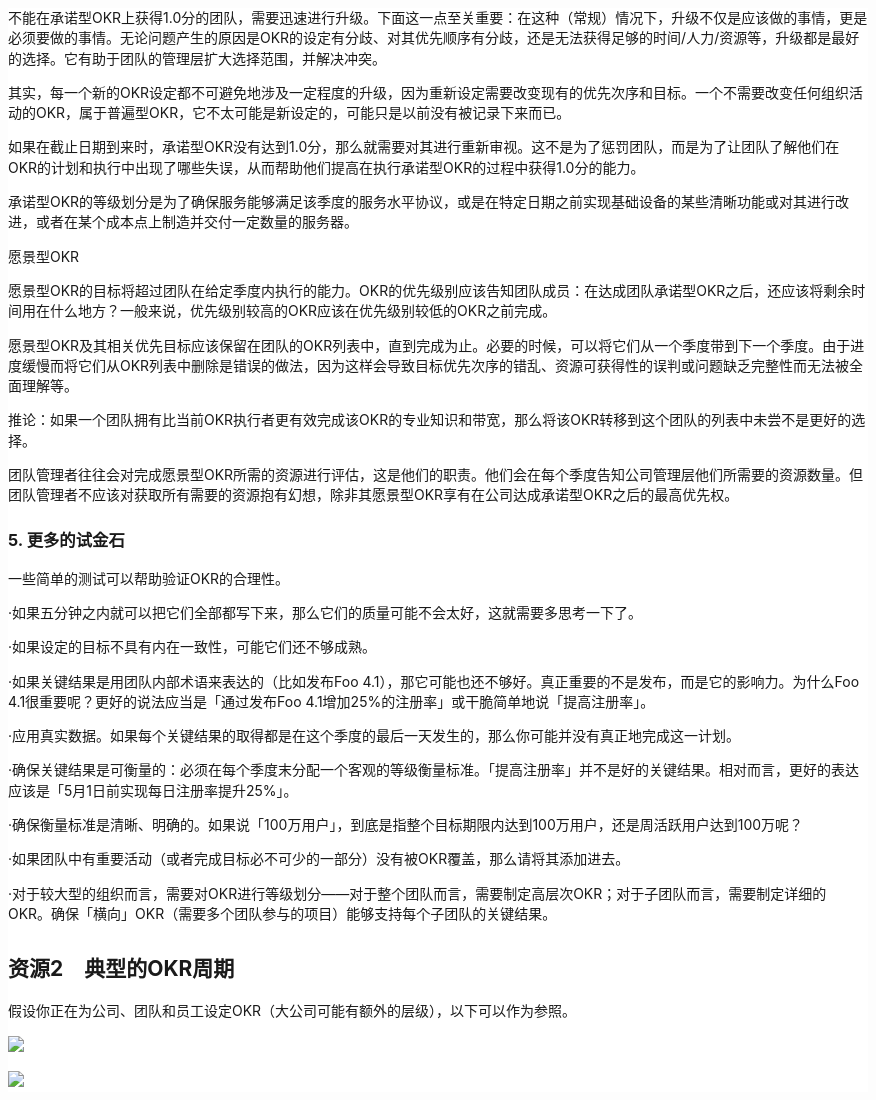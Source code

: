 不能在承诺型OKR上获得1.0分的团队，需要迅速进行升级。下面这一点至关重要：在这种（常规）情况下，升级不仅是应该做的事情，更是必须要做的事情。无论问题产生的原因是OKR的设定有分歧、对其优先顺序有分歧，还是无法获得足够的时间/人力/资源等，升级都是最好的选择。它有助于团队的管理层扩大选择范围，并解决冲突。

其实，每一个新的OKR设定都不可避免地涉及一定程度的升级，因为重新设定需要改变现有的优先次序和目标。一个不需要改变任何组织活动的OKR，属于普遍型OKR，它不太可能是新设定的，可能只是以前没有被记录下来而已。

如果在截止日期到来时，承诺型OKR没有达到1.0分，那么就需要对其进行重新审视。这不是为了惩罚团队，而是为了让团队了解他们在OKR的计划和执行中出现了哪些失误，从而帮助他们提高在执行承诺型OKR的过程中获得1.0分的能力。

承诺型OKR的等级划分是为了确保服务能够满足该季度的服务水平协议，或是在特定日期之前实现基础设备的某些清晰功能或对其进行改进，或者在某个成本点上制造并交付一定数量的服务器。

愿景型OKR

愿景型OKR的目标将超过团队在给定季度内执行的能力。OKR的优先级别应该告知团队成员：在达成团队承诺型OKR之后，还应该将剩余时间用在什么地方？一般来说，优先级别较高的OKR应该在优先级别较低的OKR之前完成。

愿景型OKR及其相关优先目标应该保留在团队的OKR列表中，直到完成为止。必要的时候，可以将它们从一个季度带到下一个季度。由于进度缓慢而将它们从OKR列表中删除是错误的做法，因为这样会导致目标优先次序的错乱、资源可获得性的误判或问题缺乏完整性而无法被全面理解等。

推论：如果一个团队拥有比当前OKR执行者更有效完成该OKR的专业知识和带宽，那么将该OKR转移到这个团队的列表中未尝不是更好的选择。

团队管理者往往会对完成愿景型OKR所需的资源进行评估，这是他们的职责。他们会在每个季度告知公司管理层他们所需要的资源数量。但团队管理者不应该对获取所有需要的资源抱有幻想，除非其愿景型OKR享有在公司达成承诺型OKR之后的最高优先权。


### 5. 更多的试金石


一些简单的测试可以帮助验证OKR的合理性。

·如果五分钟之内就可以把它们全部都写下来，那么它们的质量可能不会太好，这就需要多思考一下了。

·如果设定的目标不具有内在一致性，可能它们还不够成熟。

·如果关键结果是用团队内部术语来表达的（比如发布Foo 4.1），那它可能也还不够好。真正重要的不是发布，而是它的影响力。为什么Foo 4.1很重要呢？更好的说法应当是「通过发布Foo 4.1增加25%的注册率」或干脆简单地说「提高注册率」。

·应用真实数据。如果每个关键结果的取得都是在这个季度的最后一天发生的，那么你可能并没有真正地完成这一计划。

·确保关键结果是可衡量的：必须在每个季度末分配一个客观的等级衡量标准。「提高注册率」并不是好的关键结果。相对而言，更好的表达应该是「5月1日前实现每日注册率提升25%」。

·确保衡量标准是清晰、明确的。如果说「100万用户」，到底是指整个目标期限内达到100万用户，还是周活跃用户达到100万呢？

·如果团队中有重要活动（或者完成目标必不可少的一部分）没有被OKR覆盖，那么请将其添加进去。

·对于较大型的组织而言，需要对OKR进行等级划分——对于整个团队而言，需要制定高层次OKR；对于子团队而言，需要制定详细的OKR。确保「横向」OKR（需要多个团队参与的项目）能够支持每个子团队的关键结果。





## 资源2　典型的OKR周期


假设你正在为公司、团队和员工设定OKR（大公司可能有额外的层级），以下可以作为参照。


![](https://raw.githubusercontent.com/dalong0514/selfstudy/master/图片链接/复制书籍/2019756.PNG)

![](https://raw.githubusercontent.com/dalong0514/selfstudy/master/图片链接/复制书籍/2019757.PNG)
